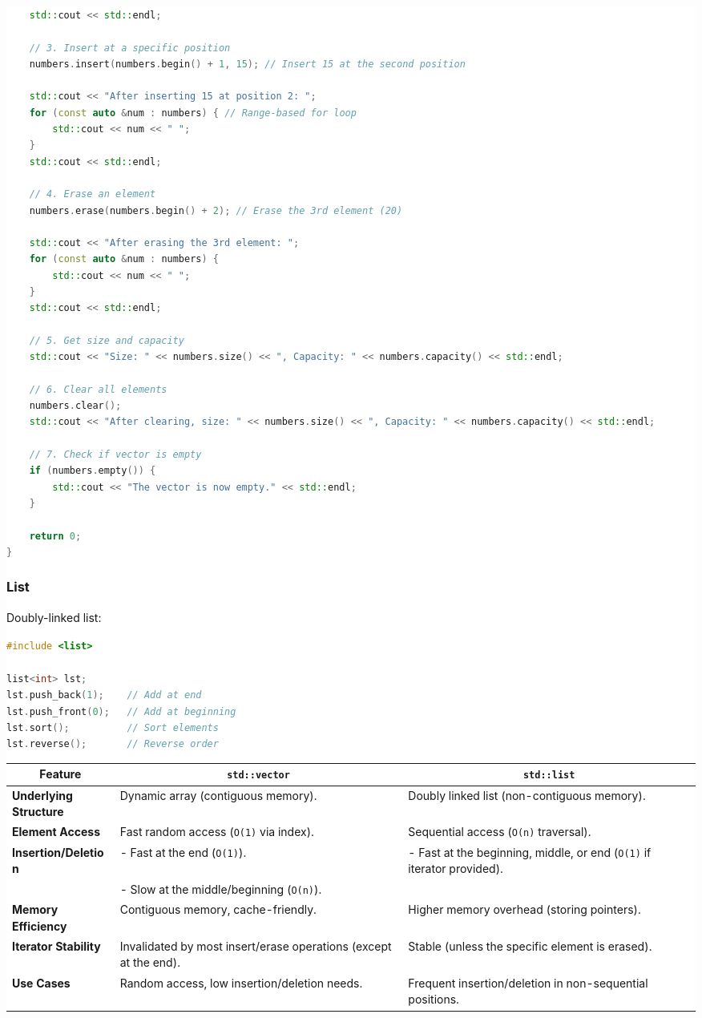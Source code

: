 ```C++
    std::cout << std::endl;

    // 3. Insert at a specific position
    numbers.insert(numbers.begin() + 1, 15); // Insert 15 at the second position

    std::cout << "After inserting 15 at position 2: ";
    for (const auto &num : numbers) { // Range-based for loop
        std::cout << num << " ";
    }
    std::cout << std::endl;

    // 4. Erase an element
    numbers.erase(numbers.begin() + 2); // Erase the 3rd element (20)

    std::cout << "After erasing the 3rd element: ";
    for (const auto &num : numbers) {
        std::cout << num << " ";
    }
    std::cout << std::endl;

    // 5. Get size and capacity
    std::cout << "Size: " << numbers.size() << ", Capacity: " << numbers.capacity() << std::endl;

    // 6. Clear all elements
    numbers.clear();
    std::cout << "After clearing, size: " << numbers.size() << ", Capacity: " << numbers.capacity() << std::endl;

    // 7. Check if vector is empty
    if (numbers.empty()) {
        std::cout << "The vector is now empty." << std::endl;
    }

    return 0;
}

```

### List
Doubly-linked list:
```c++
#include <list>

list<int> lst;
lst.push_back(1);    // Add at end
lst.push_front(0);   // Add at beginning
lst.sort();          // Sort elements
lst.reverse();       // Reverse order
```

| **Feature**             | **`std::vector`**                         | **`std::list`**                          |
|-------------------------|-------------------------------------------|------------------------------------------|
| **Underlying Structure**| Dynamic array (contiguous memory).        | Doubly linked list (non-contiguous memory). |
| **Element Access**      | Fast random access (`O(1)` via index).    | Sequential access (`O(n)` traversal).    |
| **Insertion/Deletion**  | - Fast at the end (`O(1)`).               | - Fast at the beginning, middle, or end (`O(1)` if iterator provided). |
|                         | - Slow at the middle/beginning (`O(n)`).  |                                          |
| **Memory Efficiency**   | Contiguous memory, cache-friendly.        | Higher memory overhead (storing pointers). |
| **Iterator Stability**  | Invalidated by most insert/erase operations (except at the end). | Stable (unless the specific element is erased). |
| **Use Cases**           | Random access, low insertion/deletion needs. | Frequent insertion/deletion in non-sequential positions. |